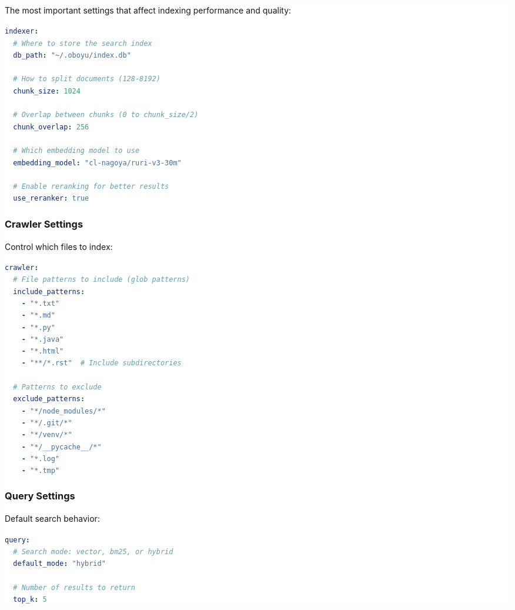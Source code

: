 The most important settings that affect indexing performance and quality:

```yaml
indexer:
  # Where to store the search index
  db_path: "~/.oboyu/index.db"
  
  # How to split documents (128-8192)
  chunk_size: 1024
  
  # Overlap between chunks (0 to chunk_size/2)
  chunk_overlap: 256
  
  # Which embedding model to use
  embedding_model: "cl-nagoya/ruri-v3-30m"
  
  # Enable reranking for better results
  use_reranker: true
```

### Crawler Settings

Control which files to index:

```yaml
crawler:
  # File patterns to include (glob patterns)
  include_patterns:
    - "*.txt"
    - "*.md"
    - "*.py"
    - "*.java"
    - "*.html"
    - "**/*.rst"  # Include subdirectories
  
  # Patterns to exclude
  exclude_patterns:
    - "*/node_modules/*"
    - "*/.git/*"
    - "*/venv/*"
    - "*/__pycache__/*"
    - "*.log"
    - "*.tmp"
```

### Query Settings

Default search behavior:

```yaml
query:
  # Search mode: vector, bm25, or hybrid
  default_mode: "hybrid"
  
  # Number of results to return
  top_k: 5
```
